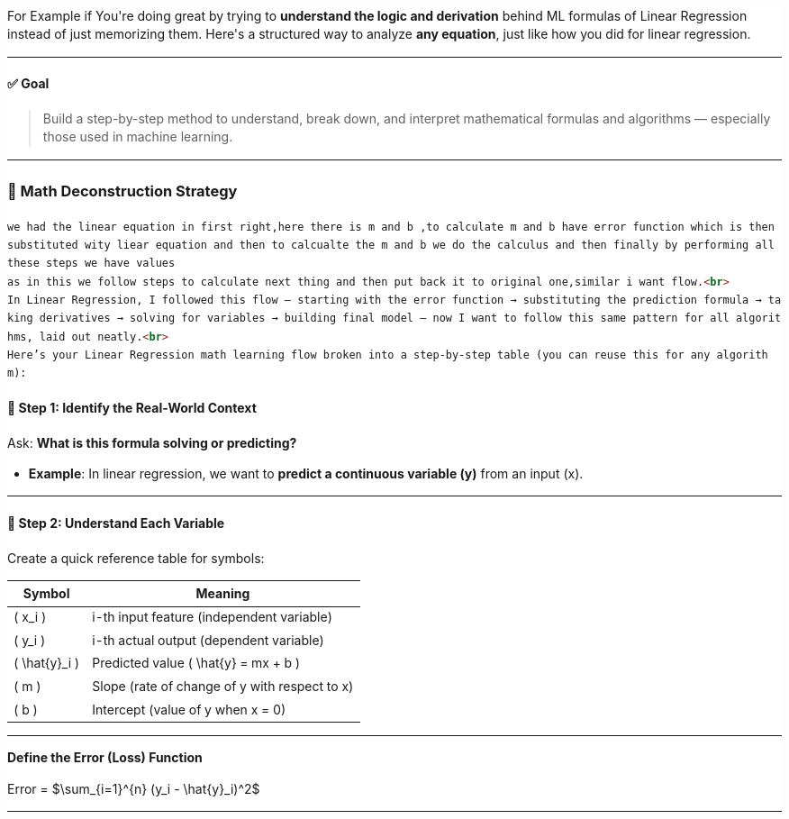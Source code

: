 For Example if You're doing great by trying to **understand the logic and derivation** behind ML formulas of Linear Regression instead of just memorizing them. Here's a structured way to analyze **any equation**, just like how you did for linear regression.

---

#### ✅ Goal

> Build a step-by-step method to understand, break down, and interpret mathematical formulas and algorithms — especially those used in machine learning.

---

### 🔁 Math Deconstruction Strategy
```markdown
we had the linear equation in first right,here there is m and b ,to calculate m and b have error function which is then substituted wity liear equation and then to calcualte the m and b we do the calculus and then finally by performing all these steps we have values 
as in this we follow steps to calculate next thing and then put back it to original one,similar i want flow.<br>
In Linear Regression, I followed this flow — starting with the error function → substituting the prediction formula → taking derivatives → solving for variables → building final model — now I want to follow this same pattern for all algorithms, laid out neatly.<br>
Here’s your Linear Regression math learning flow broken into a step-by-step table (you can reuse this for any algorithm):
```
#### 🔹 Step 1: **Identify the Real-World Context**

Ask: **What is this formula solving or predicting?**

- **Example**: In linear regression, we want to **predict a continuous variable (y)** from an input (x).
---

#### 🔹 Step 2: **Understand Each Variable**

Create a quick reference table for symbols:

| Symbol         | Meaning                                  |
|----------------|-------------------------------------------|
| \( x_i \)      | i-th input feature (independent variable) |
| \( y_i \)      | i-th actual output (dependent variable)   |
| \( \hat{y}_i \) | Predicted value \( \hat{y} = mx + b \)    |
| \( m \)        | Slope (rate of change of y with respect to x) |
| \( b \)        | Intercept (value of y when x = 0)         |

---

**Define the Error (Loss) Function**

Error = $\sum_{i=1}^{n} (y_i - \hat{y}_i)^2$

---